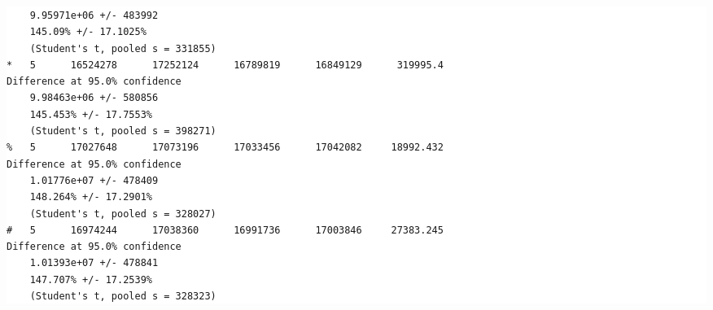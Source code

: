 ```
	9.95971e+06 +/- 483992
	145.09% +/- 17.1025%
	(Student's t, pooled s = 331855)
*   5      16524278      17252124      16789819      16849129      319995.4
Difference at 95.0% confidence
	9.98463e+06 +/- 580856
	145.453% +/- 17.7553%
	(Student's t, pooled s = 398271)
%   5      17027648      17073196      17033456      17042082     18992.432
Difference at 95.0% confidence
	1.01776e+07 +/- 478409
	148.264% +/- 17.2901%
	(Student's t, pooled s = 328027)
#   5      16974244      17038360      16991736      17003846     27383.245
Difference at 95.0% confidence
	1.01393e+07 +/- 478841
	147.707% +/- 17.2539%
	(Student's t, pooled s = 328323)
```
